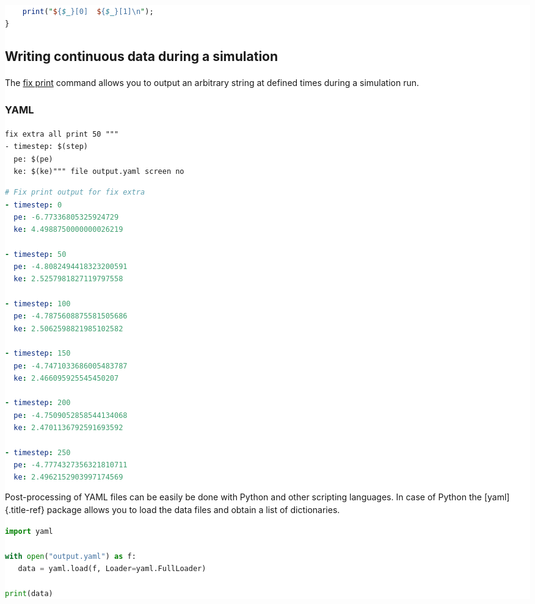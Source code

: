 ``` perl
    print("${$_}[0]  ${$_}[1]\n");
}
```

## Writing continuous data during a simulation

The [fix print](fix_print) command allows you to output an arbitrary
string at defined times during a simulation run.

### YAML

``` LAMMPS
fix extra all print 50 """
- timestep: $(step)
  pe: $(pe)
  ke: $(ke)""" file output.yaml screen no
```

``` {.yaml caption="output.yaml"}
# Fix print output for fix extra
- timestep: 0
  pe: -6.77336805325924729
  ke: 4.4988750000000026219

- timestep: 50
  pe: -4.8082494418323200591
  ke: 2.5257981827119797558

- timestep: 100
  pe: -4.7875608875581505686
  ke: 2.5062598821985102582

- timestep: 150
  pe: -4.7471033686005483787
  ke: 2.466095925545450207

- timestep: 200
  pe: -4.7509052858544134068
  ke: 2.4701136792591693592

- timestep: 250
  pe: -4.7774327356321810711
  ke: 2.4962152903997174569
```

Post-processing of YAML files can be easily be done with Python and
other scripting languages. In case of Python the [yaml]{.title-ref}
package allows you to load the data files and obtain a list of
dictionaries.

``` python
import yaml

with open("output.yaml") as f:
   data = yaml.load(f, Loader=yaml.FullLoader)

print(data)
```
